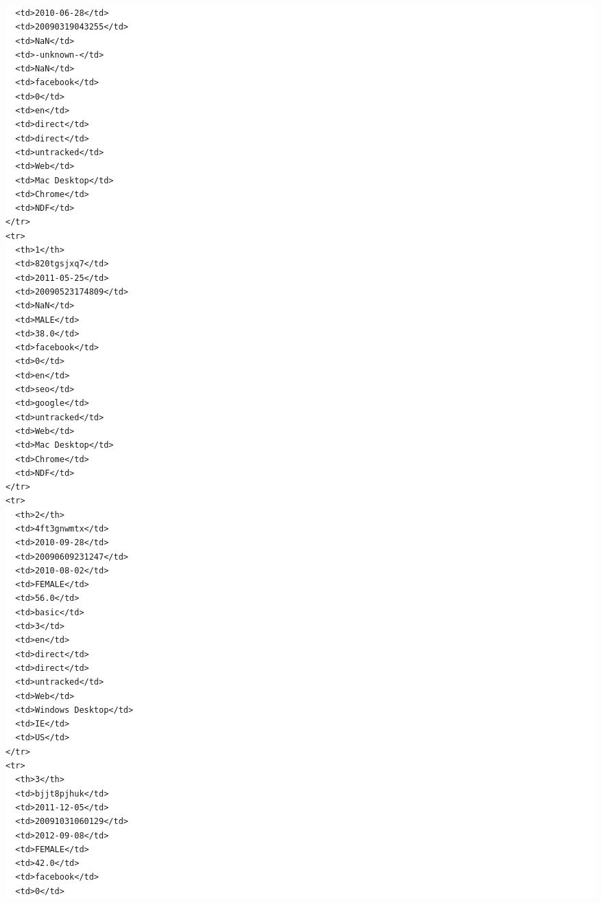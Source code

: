       <td>2010-06-28</td>
      <td>20090319043255</td>
      <td>NaN</td>
      <td>-unknown-</td>
      <td>NaN</td>
      <td>facebook</td>
      <td>0</td>
      <td>en</td>
      <td>direct</td>
      <td>direct</td>
      <td>untracked</td>
      <td>Web</td>
      <td>Mac Desktop</td>
      <td>Chrome</td>
      <td>NDF</td>
    </tr>
    <tr>
      <th>1</th>
      <td>820tgsjxq7</td>
      <td>2011-05-25</td>
      <td>20090523174809</td>
      <td>NaN</td>
      <td>MALE</td>
      <td>38.0</td>
      <td>facebook</td>
      <td>0</td>
      <td>en</td>
      <td>seo</td>
      <td>google</td>
      <td>untracked</td>
      <td>Web</td>
      <td>Mac Desktop</td>
      <td>Chrome</td>
      <td>NDF</td>
    </tr>
    <tr>
      <th>2</th>
      <td>4ft3gnwmtx</td>
      <td>2010-09-28</td>
      <td>20090609231247</td>
      <td>2010-08-02</td>
      <td>FEMALE</td>
      <td>56.0</td>
      <td>basic</td>
      <td>3</td>
      <td>en</td>
      <td>direct</td>
      <td>direct</td>
      <td>untracked</td>
      <td>Web</td>
      <td>Windows Desktop</td>
      <td>IE</td>
      <td>US</td>
    </tr>
    <tr>
      <th>3</th>
      <td>bjjt8pjhuk</td>
      <td>2011-12-05</td>
      <td>20091031060129</td>
      <td>2012-09-08</td>
      <td>FEMALE</td>
      <td>42.0</td>
      <td>facebook</td>
      <td>0</td>
